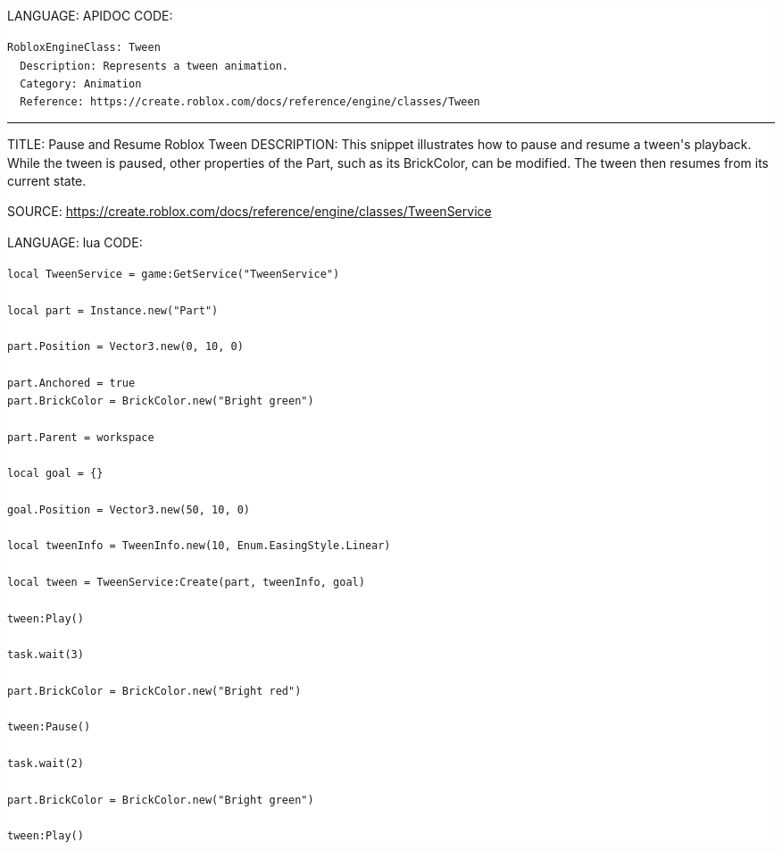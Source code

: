 LANGUAGE: APIDOC
CODE:
```
RobloxEngineClass: Tween
  Description: Represents a tween animation.
  Category: Animation
  Reference: https://create.roblox.com/docs/reference/engine/classes/Tween
```

----------------------------------------

TITLE: Pause and Resume Roblox Tween
DESCRIPTION: This snippet illustrates how to pause and resume a tween's playback. While the tween is paused, other properties of the Part, such as its BrickColor, can be modified. The tween then resumes from its current state.

SOURCE: https://create.roblox.com/docs/reference/engine/classes/TweenService

LANGUAGE: lua
CODE:
```
local TweenService = game:GetService("TweenService")

local part = Instance.new("Part")

part.Position = Vector3.new(0, 10, 0)

part.Anchored = true
part.BrickColor = BrickColor.new("Bright green")

part.Parent = workspace

local goal = {}

goal.Position = Vector3.new(50, 10, 0)

local tweenInfo = TweenInfo.new(10, Enum.EasingStyle.Linear)

local tween = TweenService:Create(part, tweenInfo, goal)

tween:Play()

task.wait(3)

part.BrickColor = BrickColor.new("Bright red")

tween:Pause()

task.wait(2)

part.BrickColor = BrickColor.new("Bright green")

tween:Play()

```

